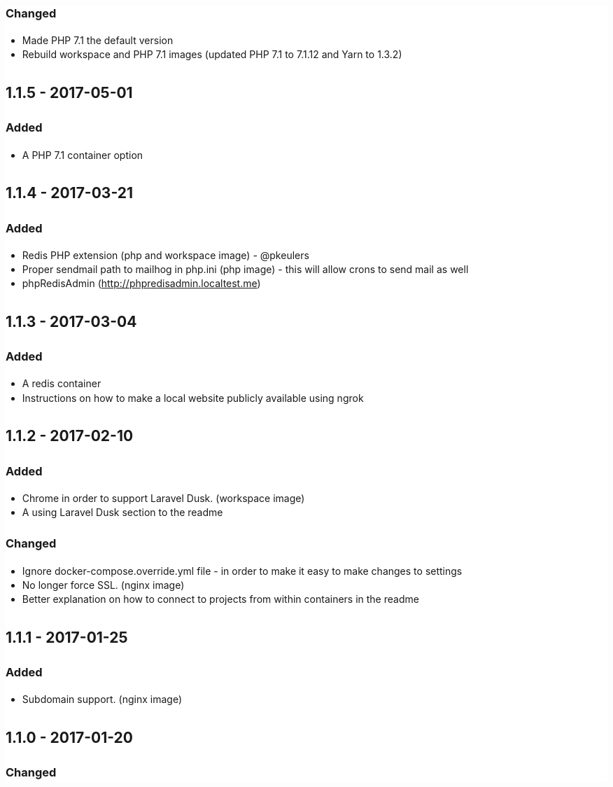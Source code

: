 ### Changed

-   Made PHP 7.1 the default version
-   Rebuild workspace and PHP 7.1 images (updated PHP 7.1 to 7.1.12 and Yarn to 1.3.2)

## 1.1.5 - 2017-05-01

### Added

-   A PHP 7.1 container option

## 1.1.4 - 2017-03-21

### Added

-   Redis PHP extension (php and workspace image) - @pkeulers
-   Proper sendmail path to mailhog in php.ini (php image) - this will allow crons to send mail as well
-   phpRedisAdmin (<http://phpredisadmin.localtest.me>)

## 1.1.3 - 2017-03-04

### Added

-   A redis container
-   Instructions on how to make a local website publicly available using ngrok

## 1.1.2 - 2017-02-10

### Added

-   Chrome in order to support Laravel Dusk. (workspace image)
-   A using Laravel Dusk section to the readme

### Changed

-   Ignore docker-compose.override.yml file - in order to make it easy to make changes to settings
-   No longer force SSL. (nginx image)
-   Better explanation on how to connect to projects from within containers in the readme

## 1.1.1 - 2017-01-25

### Added

-   Subdomain support. (nginx image)

## 1.1.0 - 2017-01-20

### Changed
